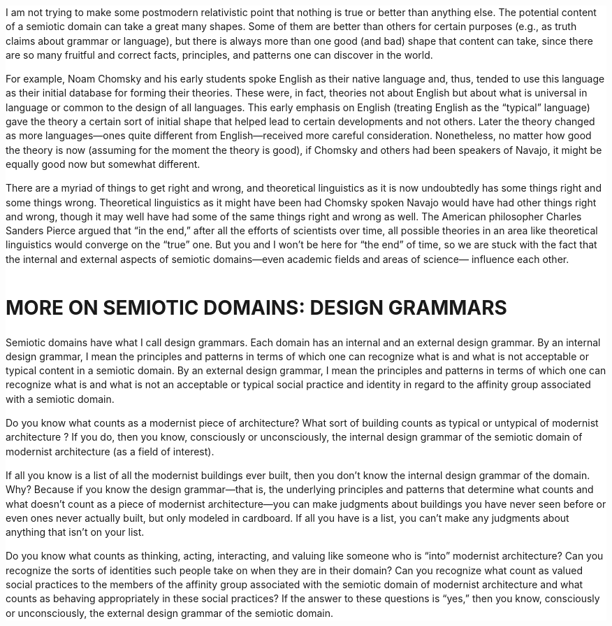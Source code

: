 I am not trying to make some postmodern relativistic point that nothing is true or better than anything else. The potential content of a semiotic domain can take a great many shapes. Some of them are better than others for certain purposes (e.g., as truth claims about grammar or language), but there is always more than one good (and bad) shape that content can take, since there are so many fruitful and correct facts, principles, and patterns one can discover in the world.

For example, Noam Chomsky and his early students spoke English as their native language and, thus, tended to use this language as their initial database for forming their theories. These were, in fact, theories not about English but about what is universal in language or common to the design of all languages. This early emphasis on English (treating English as the “typical” language) gave the theory a certain sort of initial shape that helped lead to certain developments and not others. Later the theory changed as more languages—ones quite different from English—received more careful consideration. Nonetheless, no matter how good the theory is now (assuming for the moment the theory is good), if Chomsky and others had been speakers of Navajo, it might be equally good now but somewhat different.

There are a myriad of things to get right and wrong, and theoretical linguistics as it is now undoubtedly has some things right and some things wrong. Theoretical linguistics as it might have been had Chomsky spoken Navajo would have had other things right and wrong, though it may well have had some of the same things right and wrong as well. The American philosopher Charles Sanders Pierce argued that “in the end,” after all the efforts of scientists over time, all possible theories in an area like theoretical linguistics would converge on the “true” one. But you and I won’t be here for “the end” of time, so we are stuck with the fact that the internal and external aspects of semiotic domains—even academic fields and areas of science— influence each other.

# MORE ON SEMIOTIC DOMAINS: DESIGN GRAMMARS

Semiotic domains have what I call design grammars. Each domain has an internal and an external design grammar. By an internal design grammar, I mean the principles and patterns in terms of which one can recognize what is and what is not acceptable or typical content in a semiotic domain. By an external design grammar, I mean the principles and patterns in terms of which one can recognize what is and what is not an acceptable or typical social practice and identity in regard to the affinity group associated with a semiotic domain.

Do you know what counts as a modernist piece of architecture? What sort of building counts as typical or untypical of modernist architecture ? If you do, then you know, consciously or unconsciously, the internal design grammar of the semiotic domain of modernist architecture (as a field of interest).

If all you know is a list of all the modernist buildings ever built, then you don’t know the internal design grammar of the domain. Why? Because if you know the design grammar—that is, the underlying principles and patterns that determine what counts and what doesn’t count as a piece of modernist architecture—you can make judgments about buildings you have never seen before or even ones never actually built, but only modeled in cardboard. If all you have is a list, you can’t make any judgments about anything that isn’t on your list.

Do you know what counts as thinking, acting, interacting, and valuing like someone who is “into” modernist architecture? Can you recognize the sorts of identities such people take on when they are in their domain? Can you recognize what count as valued social practices to the members of the affinity group associated with the semiotic domain of modernist architecture and what counts as behaving appropriately in these social practices? If the answer to these questions is “yes,” then you know, consciously or unconsciously, the external design grammar of the semiotic domain.
